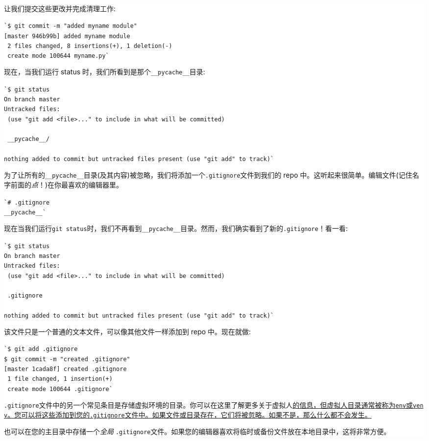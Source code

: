 让我们提交这些更改并完成清理工作:

```
`$ git commit -m "added myname module"
[master 946b99b] added myname module
 2 files changed, 8 insertions(+), 1 deletion(-)
 create mode 100644 myname.py` 
```

现在，当我们运行 status 时，我们所看到是那个`__pycache__`目录:

```
`$ git status
On branch master
Untracked files:
 (use "git add <file>..." to include in what will be committed)

 __pycache__/

nothing added to commit but untracked files present (use "git add" to track)` 
```

为了让所有的`__pycache__`目录(及其内容)被忽略，我们将添加一个`.gitignore`文件到我们的 repo 中。这听起来很简单。编辑文件(记住名字前面的*点*！)在你最喜欢的编辑器里。

```
`# .gitignore
__pycache__` 
```

现在当我们运行`git status`时，我们不再看到`__pycache__`目录。然而，我们确实看到了新的`.gitignore`！看一看:

```
`$ git status
On branch master
Untracked files:
 (use "git add <file>..." to include in what will be committed)

 .gitignore

nothing added to commit but untracked files present (use "git add" to track)` 
```

该文件只是一个普通的文本文件，可以像其他文件一样添加到 repo 中。现在就做:

```
`$ git add .gitignore
$ git commit -m "created .gitignore"
[master 1cada8f] created .gitignore
 1 file changed, 1 insertion(+)
 create mode 100644 .gitignore` 
```

`.gitignore`文件中的另一个常见条目是存储虚拟环境的目录。你可以在这里了解更多关于虚拟人[的信息，但虚拟人目录通常被称为`env`或`venv`。您可以将这些添加到您的`.gitignore`文件中。如果文件或目录存在，它们将被忽略。如果不是，那么什么都不会发生。](https://realpython.com/python-virtual-environments-a-primer/)

也可以在您的主目录中存储一个*全局* `.gitignore`文件。如果您的编辑器喜欢将临时或备份文件放在本地目录中，这将非常方便。
